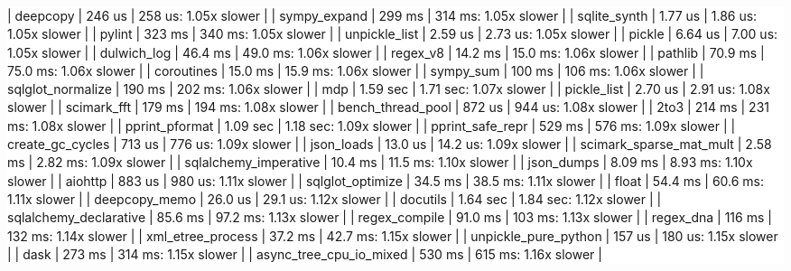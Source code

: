 | deepcopy                | 246 us                                                      | 258 us: 1.05x slower                                                      |
| sympy_expand            | 299 ms                                                      | 314 ms: 1.05x slower                                                      |
| sqlite_synth            | 1.77 us                                                     | 1.86 us: 1.05x slower                                                     |
| pylint                  | 323 ms                                                      | 340 ms: 1.05x slower                                                      |
| unpickle_list           | 2.59 us                                                     | 2.73 us: 1.05x slower                                                     |
| pickle                  | 6.64 us                                                     | 7.00 us: 1.05x slower                                                     |
| dulwich_log             | 46.4 ms                                                     | 49.0 ms: 1.06x slower                                                     |
| regex_v8                | 14.2 ms                                                     | 15.0 ms: 1.06x slower                                                     |
| pathlib                 | 70.9 ms                                                     | 75.0 ms: 1.06x slower                                                     |
| coroutines              | 15.0 ms                                                     | 15.9 ms: 1.06x slower                                                     |
| sympy_sum               | 100 ms                                                      | 106 ms: 1.06x slower                                                      |
| sqlglot_normalize       | 190 ms                                                      | 202 ms: 1.06x slower                                                      |
| mdp                     | 1.59 sec                                                    | 1.71 sec: 1.07x slower                                                    |
| pickle_list             | 2.70 us                                                     | 2.91 us: 1.08x slower                                                     |
| scimark_fft             | 179 ms                                                      | 194 ms: 1.08x slower                                                      |
| bench_thread_pool       | 872 us                                                      | 944 us: 1.08x slower                                                      |
| 2to3                    | 214 ms                                                      | 231 ms: 1.08x slower                                                      |
| pprint_pformat          | 1.09 sec                                                    | 1.18 sec: 1.09x slower                                                    |
| pprint_safe_repr        | 529 ms                                                      | 576 ms: 1.09x slower                                                      |
| create_gc_cycles        | 713 us                                                      | 776 us: 1.09x slower                                                      |
| json_loads              | 13.0 us                                                     | 14.2 us: 1.09x slower                                                     |
| scimark_sparse_mat_mult | 2.58 ms                                                     | 2.82 ms: 1.09x slower                                                     |
| sqlalchemy_imperative   | 10.4 ms                                                     | 11.5 ms: 1.10x slower                                                     |
| json_dumps              | 8.09 ms                                                     | 8.93 ms: 1.10x slower                                                     |
| aiohttp                 | 883 us                                                      | 980 us: 1.11x slower                                                      |
| sqlglot_optimize        | 34.5 ms                                                     | 38.5 ms: 1.11x slower                                                     |
| float                   | 54.4 ms                                                     | 60.6 ms: 1.11x slower                                                     |
| deepcopy_memo           | 26.0 us                                                     | 29.1 us: 1.12x slower                                                     |
| docutils                | 1.64 sec                                                    | 1.84 sec: 1.12x slower                                                    |
| sqlalchemy_declarative  | 85.6 ms                                                     | 97.2 ms: 1.13x slower                                                     |
| regex_compile           | 91.0 ms                                                     | 103 ms: 1.13x slower                                                      |
| regex_dna               | 116 ms                                                      | 132 ms: 1.14x slower                                                      |
| xml_etree_process       | 37.2 ms                                                     | 42.7 ms: 1.15x slower                                                     |
| unpickle_pure_python    | 157 us                                                      | 180 us: 1.15x slower                                                      |
| dask                    | 273 ms                                                      | 314 ms: 1.15x slower                                                      |
| async_tree_cpu_io_mixed | 530 ms                                                      | 615 ms: 1.16x slower                                                      |